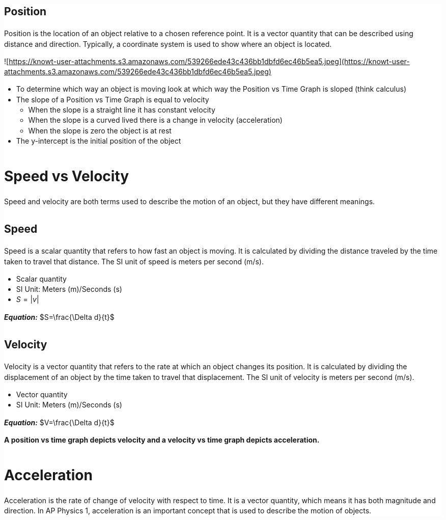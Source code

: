 ## Position

Position is the location of an object relative to a chosen reference point. It is a vector quantity that can be described using distance and direction. Typically, a coordinate system is used to show where an object is located.

![https://knowt-user-attachments.s3.amazonaws.com/539266ede43c436bb1dbfd6ec46b5ea5.jpeg](https://knowt-user-attachments.s3.amazonaws.com/539266ede43c436bb1dbfd6ec46b5ea5.jpeg)

- To determine which way an object is moving look at which way the Position vs Time Graph is sloped (think calculus)
- The slope of a Position vs Time Graph is equal to velocity
    - When the slope is a straight line it has constant velocity
    - When the slope is a curved lived there is a change in velocity (acceleration)
    - When the slope is zero the object is at rest
- The y-intercept is the initial position of the object

# Speed vs Velocity

Speed and velocity are both terms used to describe the motion of an object, but they have different meanings.

## Speed

Speed is a scalar quantity that refers to how fast an object is moving. It is calculated by dividing the distance traveled by the time taken to travel that distance. The SI unit of speed is meters per second (m/s).

- Scalar quantity
- SI Unit: Meters (m)/Seconds (s)
- $S=|v|$

_**Equation:**_ $S=\frac{\Delta d}{t}$

## Velocity

Velocity is a vector quantity that refers to the rate at which an object changes its position. It is calculated by dividing the displacement of an object by the time taken to travel that displacement. The SI unit of velocity is meters per second (m/s).

- Vector quantity
- SI Unit: Meters (m)/Seconds (s)

_**Equation:**_ $V=\frac{\Delta d}{t}$

**A position vs time graph depicts velocity and a velocity vs time graph depicts acceleration.**

# Acceleration

Acceleration is the rate of change of velocity with respect to time. It is a vector quantity, which means it has both magnitude and direction. In AP Physics 1, acceleration is an important concept that is used to describe the motion of objects.
